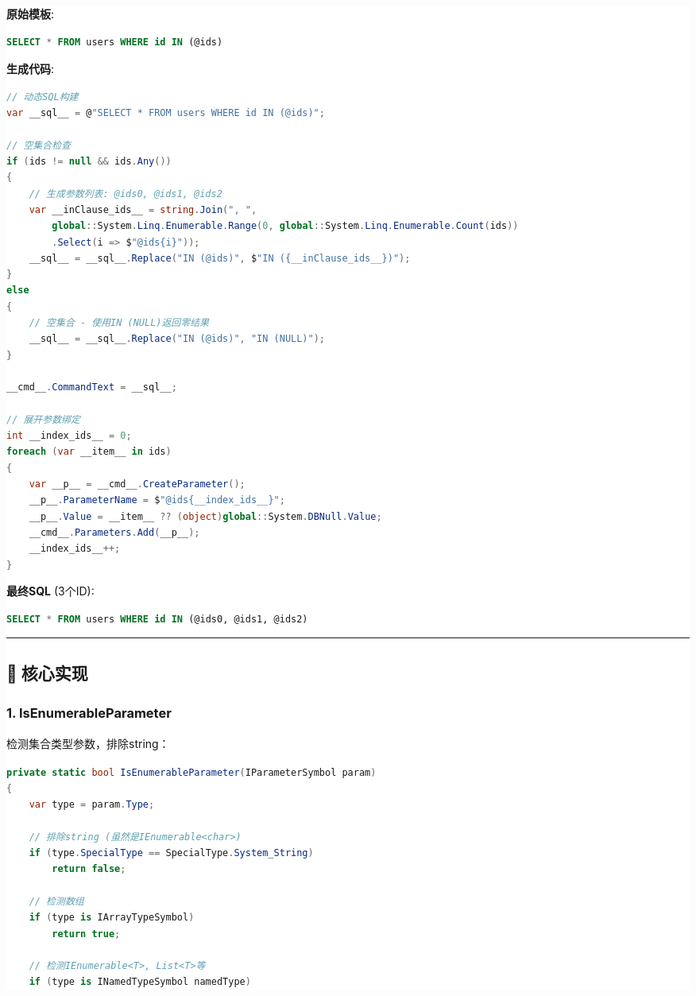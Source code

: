 **原始模板**:
```sql
SELECT * FROM users WHERE id IN (@ids)
```

**生成代码**:
```csharp
// 动态SQL构建
var __sql__ = @"SELECT * FROM users WHERE id IN (@ids)";

// 空集合检查
if (ids != null && ids.Any())
{
    // 生成参数列表: @ids0, @ids1, @ids2
    var __inClause_ids__ = string.Join(", ",
        global::System.Linq.Enumerable.Range(0, global::System.Linq.Enumerable.Count(ids))
        .Select(i => $"@ids{i}"));
    __sql__ = __sql__.Replace("IN (@ids)", $"IN ({__inClause_ids__})");
}
else
{
    // 空集合 - 使用IN (NULL)返回零结果
    __sql__ = __sql__.Replace("IN (@ids)", "IN (NULL)");
}

__cmd__.CommandText = __sql__;

// 展开参数绑定
int __index_ids__ = 0;
foreach (var __item__ in ids)
{
    var __p__ = __cmd__.CreateParameter();
    __p__.ParameterName = $"@ids{__index_ids__}";
    __p__.Value = __item__ ?? (object)global::System.DBNull.Value;
    __cmd__.Parameters.Add(__p__);
    __index_ids__++;
}
```

**最终SQL** (3个ID):
```sql
SELECT * FROM users WHERE id IN (@ids0, @ids1, @ids2)
```

---

## 🔧 核心实现

### 1. IsEnumerableParameter
检测集合类型参数，排除string：

```csharp
private static bool IsEnumerableParameter(IParameterSymbol param)
{
    var type = param.Type;

    // 排除string (虽然是IEnumerable<char>)
    if (type.SpecialType == SpecialType.System_String)
        return false;

    // 检测数组
    if (type is IArrayTypeSymbol)
        return true;

    // 检测IEnumerable<T>, List<T>等
    if (type is INamedTypeSymbol namedType)
```